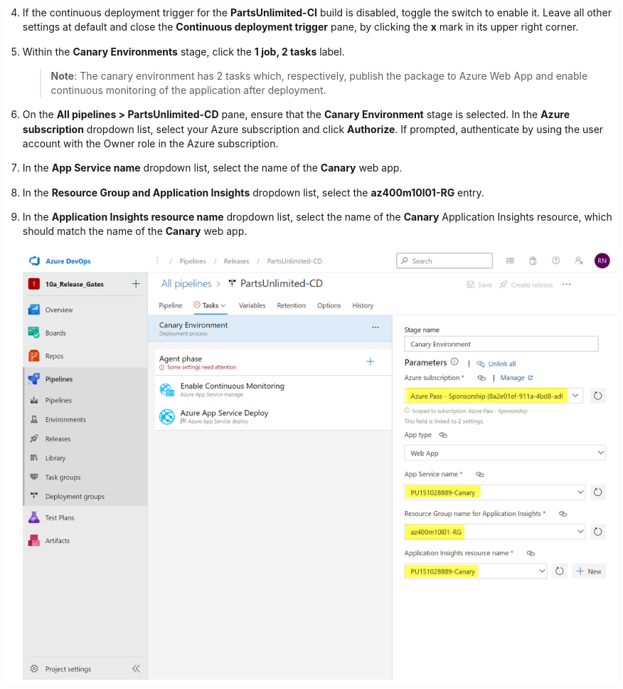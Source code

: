    

4. If the continuous deployment trigger for the **PartsUnlimited-CI** build is disabled, toggle the switch to enable it. Leave all other settings at default and close the **Continuous deployment trigger** pane, by clicking the **x** mark in its upper right corner. 

5. Within the **Canary Environments** stage, click the **1 job, 2 tasks** label.

   > **Note**: The canary environment has 2 tasks which, respectively, publish the package to Azure Web App and enable continuous monitoring of the application after deployment. 

6. On the **All pipelines > PartsUnlimited-CD** pane, ensure that the **Canary Environment** stage is selected. In the **Azure subscription** dropdown list, select your Azure subscription and click **Authorize**. If prompted, authenticate by using the user account with the Owner role in the Azure subscription.

7. In the **App Service name** dropdown list, select the name of the **Canary** web app.

8. In the **Resource Group and Application Insights** dropdown list, select the **az400m10l01-RG** entry.

9. In the **Application Insights resource name** dropdown list, select the name of the **Canary** Application Insights resource, which should match the name of the **Canary** web app. 

   ![](images/lab10a_19.png)
